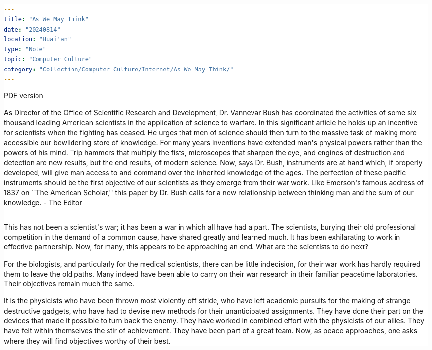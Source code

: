 ```yaml
---
title: "As We May Think"
date: "20240814"
location: "Huai'an"
type: "Note"
topic: "Computer Culture"
category: "Collection/Computer Culture/Internet/As We May Think/"
---
```


[PDF version](As_We_May_Think.pdf)

As Director of the Office of Scientific Research and Development, Dr.
Vannevar Bush has coordinated the activities of some six thousand
leading American scientists in the application of science to warfare.
In this significant article he holds up an incentive for scientists
when the fighting has ceased.  He urges that men of science should
then turn to the massive task of making more accessible our
bewildering store of knowledge.  For many years inventions have
extended man's physical powers rather than the powers of his mind.
Trip hammers that multiply the fists, microscopes that sharpen the
eye, and engines of destruction and detection are new results, but the
end results, of modern science.  Now, says Dr. Bush, instruments are
at hand which, if properly developed, will give man access to and
command over the inherited knowledge of the ages.  The perfection of
these pacific instruments should be the first objective of our
scientists as they emerge from their war work.  Like Emerson's famous
address of 1837 on ``The American Scholar,'' this paper by Dr. Bush
calls for a new relationship between thinking man and the sum of our
knowledge. - The Editor

---

This has not been a scientist's war; it has been a war in which all
have had a part.  The scientists, burying their old professional
competition in the demand of a common cause, have shared greatly and
learned much.  It has been exhilarating to work in effective
partnership.  Now, for many, this appears to be approaching an end.
What are the scientists to do next?

For the biologists, and particularly for the medical scientists, there
can be little indecision, for their war work has hardly required them
to leave the old paths.  Many indeed have been able to carry on their
war research in their familiar peacetime laboratories.  Their
objectives remain much the same.

It is the physicists who have been thrown most violently off stride,
who have left academic pursuits for the making of strange destructive
gadgets, who have had to devise new methods for their unanticipated
assignments.  They have done their part on the devices that made it
possible to turn back the enemy.  They have worked in combined effort
with the physicists of our allies.  They have felt within themselves
the stir of achievement.  They have been part of a great team.  Now,
as peace approaches, one asks where they will find objectives worthy
of their best.
